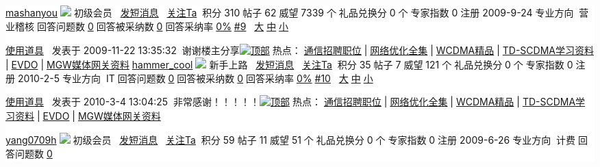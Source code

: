 []() [mashanyou](http://www.mscbsc.com/bbs/space-uid-3647583.html) ![]( "离线")
初级会员
![]()
![]() [发短消息](http://www.mscbsc.com/bbs/pm.php?action=send&uid=3647583)  ![]() [关注Ta](http://www.mscbsc.com/bbs/memcp.php?action=buddylist&newbuddyid=3647583&buddysubmit=yes) 
积分 310
帖子 62
威望 7339 个
礼品兑换分 0 个
专家指数 0
注册 2009-9-24
专业方向  营业稽核
回答问题数 [0](http://www.mscbsc.com/askpro/member.php?command=answer&uid=3647583)
回答被采纳数 [0](http://www.mscbsc.com/askpro/member.php?command=answer&uid=3647583)
回答采纳率 [0%](http://www.mscbsc.com/askpro/member-3647583.html) [#9](http://www.mscbsc.com/bbs/thread-141782-1-1.html### "复制帖子链接到剪贴板")   [大](http://www.mscbsc.com/bbs/thread-141782-1-1.html###) [中](http://www.mscbsc.com/bbs/thread-141782-1-1.html###) [小](http://www.mscbsc.com/bbs/thread-141782-1-1.html###)

[使用道具](http://www.mscbsc.com/bbs/magic.php?action=user&pid=1839175)  
发表于 2009-11-22 13:35:32  谢谢楼主分享![]()[![顶部]()](http://www.mscbsc.com/bbs/thread-141782-1-1.html###) 热点： [通信招聘职位](http://search.mscbsc.com/?keywords=%D5%D0%C6%B8) | [网络优化全集](http://search.mscbsc.com/?keywords=%CD%F8%C2%E7%D3%C5%BB%AF) | [WCDMA精品](http://search.mscbsc.com/?keywords=WCDMA) | [TD-SCDMA学习资料](http://search.mscbsc.com/?keywords=TD) | [EVDO](http://search.mscbsc.com/?keywords=EVDO) | [MGW媒体网关资料](http://search.mscbsc.com/?keywords=MGW)
[]() [hammer_cool](http://www.mscbsc.com/bbs/space-uid-10006224.html) ![]( "离线")
新手上路
![]()
![]() [发短消息](http://www.mscbsc.com/bbs/pm.php?action=send&uid=10006224)  ![]() [关注Ta](http://www.mscbsc.com/bbs/memcp.php?action=buddylist&newbuddyid=10006224&buddysubmit=yes) 
积分 35
帖子 7
威望 121 个
礼品兑换分 0 个
专家指数 0
注册 2010-2-5
专业方向  IT
回答问题数 [0](http://www.mscbsc.com/askpro/member.php?command=answer&uid=10006224)
回答被采纳数 [0](http://www.mscbsc.com/askpro/member.php?command=answer&uid=10006224)
回答采纳率 [0%](http://www.mscbsc.com/askpro/member-10006224.html) [#10](http://www.mscbsc.com/bbs/thread-141782-1-1.html### "复制帖子链接到剪贴板")   [大](http://www.mscbsc.com/bbs/thread-141782-1-1.html###) [中](http://www.mscbsc.com/bbs/thread-141782-1-1.html###) [小](http://www.mscbsc.com/bbs/thread-141782-1-1.html###)

[使用道具](http://www.mscbsc.com/bbs/magic.php?action=user&pid=2141897)  
发表于 2010-3-4 13:04:25  非常感谢！！！！！[![顶部]()](http://www.mscbsc.com/bbs/thread-141782-1-1.html###) 热点： [通信招聘职位](http://search.mscbsc.com/?keywords=%D5%D0%C6%B8) | [网络优化全集](http://search.mscbsc.com/?keywords=%CD%F8%C2%E7%D3%C5%BB%AF) | [WCDMA精品](http://search.mscbsc.com/?keywords=WCDMA) | [TD-SCDMA学习资料](http://search.mscbsc.com/?keywords=TD) | [EVDO](http://search.mscbsc.com/?keywords=EVDO) | [MGW媒体网关资料](http://search.mscbsc.com/?keywords=MGW)

[]() [yang0709h](http://www.mscbsc.com/bbs/space-uid-3637918.html) ![]( "离线")
初级会员
![]()
![]() [发短消息](http://www.mscbsc.com/bbs/pm.php?action=send&uid=3637918)  ![]() [关注Ta](http://www.mscbsc.com/bbs/memcp.php?action=buddylist&newbuddyid=3637918&buddysubmit=yes) 
积分 59
帖子 11
威望 51 个
礼品兑换分 0 个
专家指数 0
注册 2009-6-26
专业方向  计费
回答问题数 [0](http://www.mscbsc.com/askpro/member.php?command=answer&uid=3637918)